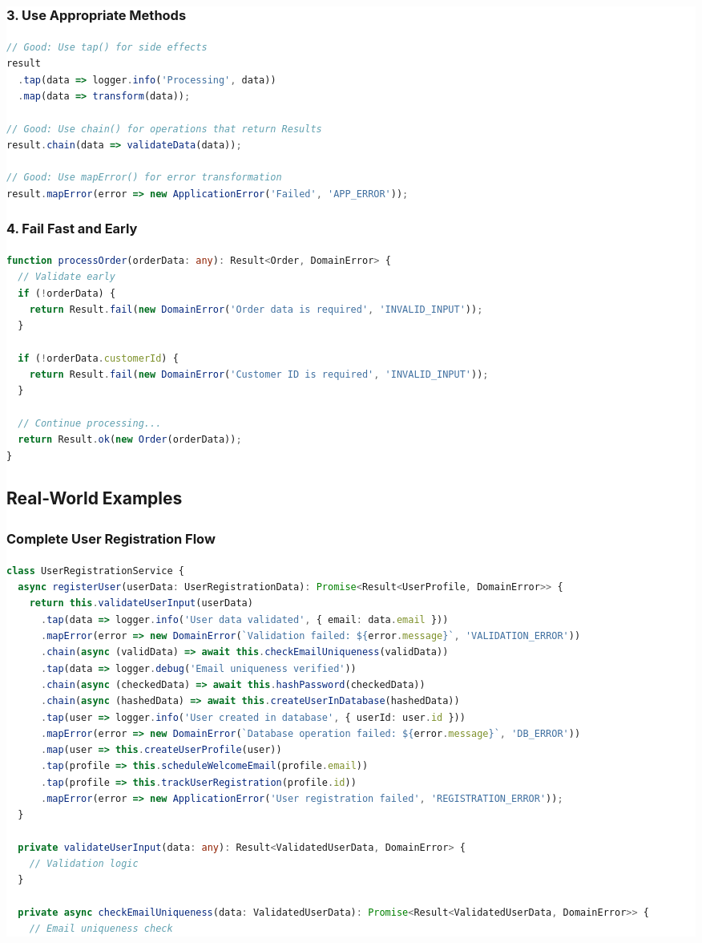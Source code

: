 ### 3. Use Appropriate Methods

```typescript
// Good: Use tap() for side effects
result
  .tap(data => logger.info('Processing', data))
  .map(data => transform(data));

// Good: Use chain() for operations that return Results
result.chain(data => validateData(data));

// Good: Use mapError() for error transformation
result.mapError(error => new ApplicationError('Failed', 'APP_ERROR'));
```

### 4. Fail Fast and Early

```typescript
function processOrder(orderData: any): Result<Order, DomainError> {
  // Validate early
  if (!orderData) {
    return Result.fail(new DomainError('Order data is required', 'INVALID_INPUT'));
  }

  if (!orderData.customerId) {
    return Result.fail(new DomainError('Customer ID is required', 'INVALID_INPUT'));
  }

  // Continue processing...
  return Result.ok(new Order(orderData));
}
```

## Real-World Examples

### Complete User Registration Flow

```typescript
class UserRegistrationService {
  async registerUser(userData: UserRegistrationData): Promise<Result<UserProfile, DomainError>> {
    return this.validateUserInput(userData)
      .tap(data => logger.info('User data validated', { email: data.email }))
      .mapError(error => new DomainError(`Validation failed: ${error.message}`, 'VALIDATION_ERROR'))
      .chain(async (validData) => await this.checkEmailUniqueness(validData))
      .tap(data => logger.debug('Email uniqueness verified'))
      .chain(async (checkedData) => await this.hashPassword(checkedData))
      .chain(async (hashedData) => await this.createUserInDatabase(hashedData))
      .tap(user => logger.info('User created in database', { userId: user.id }))
      .mapError(error => new DomainError(`Database operation failed: ${error.message}`, 'DB_ERROR'))
      .map(user => this.createUserProfile(user))
      .tap(profile => this.scheduleWelcomeEmail(profile.email))
      .tap(profile => this.trackUserRegistration(profile.id))
      .mapError(error => new ApplicationError('User registration failed', 'REGISTRATION_ERROR'));
  }

  private validateUserInput(data: any): Result<ValidatedUserData, DomainError> {
    // Validation logic
  }

  private async checkEmailUniqueness(data: ValidatedUserData): Promise<Result<ValidatedUserData, DomainError>> {
    // Email uniqueness check
```